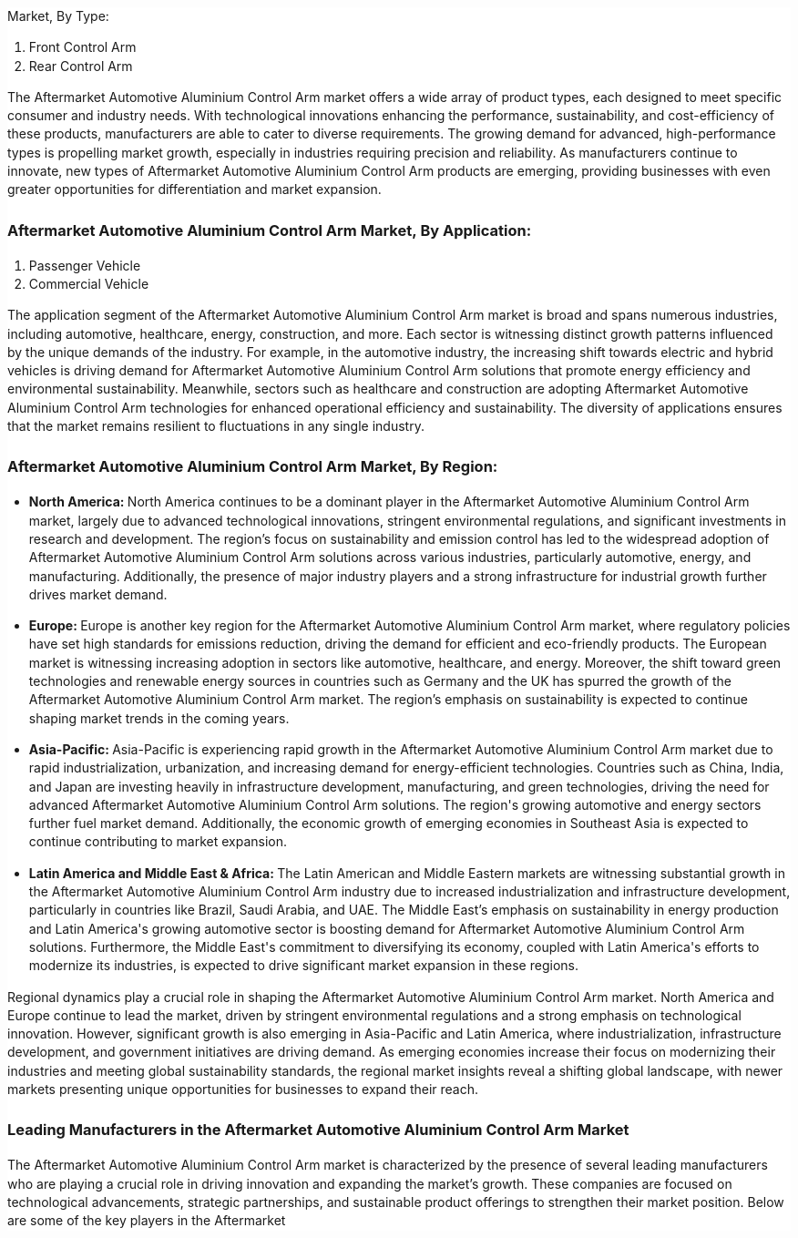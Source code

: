 Market, By Type:<br /></strong></h3><ol><li>Front Control Arm<li> Rear Control Arm</li></ol><p>The Aftermarket Automotive Aluminium Control Arm market offers a wide array of product types, each designed to meet specific consumer and industry needs. With technological innovations enhancing the performance, sustainability, and cost-efficiency of these products, manufacturers are able to cater to diverse requirements. The growing demand for advanced, high-performance types is propelling market growth, especially in industries requiring precision and reliability. As manufacturers continue to innovate, new types of Aftermarket Automotive Aluminium Control Arm products are emerging, providing businesses with even greater opportunities for differentiation and market expansion.</p><h3>Aftermarket Automotive Aluminium Control Arm Market,&nbsp;By Application:</h3><ol><li>Passenger Vehicle<li> Commercial Vehicle</li></ol><p>The application segment of the Aftermarket Automotive Aluminium Control Arm market is broad and spans numerous industries, including automotive, healthcare, energy, construction, and more. Each sector is witnessing distinct growth patterns influenced by the unique demands of the industry. For example, in the automotive industry, the increasing shift towards electric and hybrid vehicles is driving demand for Aftermarket Automotive Aluminium Control Arm solutions that promote energy efficiency and environmental sustainability. Meanwhile, sectors such as healthcare and construction are adopting Aftermarket Automotive Aluminium Control Arm technologies for enhanced operational efficiency and sustainability. The diversity of applications ensures that the market remains resilient to fluctuations in any single industry.</p><h3>Aftermarket Automotive Aluminium Control Arm Market, By Region:</h3><ul><li><p><strong>North America:&nbsp;</strong>North America continues to be a dominant player in the Aftermarket Automotive Aluminium Control Arm market, largely due to advanced technological innovations, stringent environmental regulations, and significant investments in research and development. The region&rsquo;s focus on sustainability and emission control has led to the widespread adoption of Aftermarket Automotive Aluminium Control Arm solutions across various industries, particularly automotive, energy, and manufacturing. Additionally, the presence of major industry players and a strong infrastructure for industrial growth further drives market demand.</p></li><li><p><strong><strong>Europe:&nbsp;</strong></strong>Europe is another key region for the Aftermarket Automotive Aluminium Control Arm market, where regulatory policies have set high standards for emissions reduction, driving the demand for efficient and eco-friendly products. The European market is witnessing increasing adoption in sectors like automotive, healthcare, and energy. Moreover, the shift toward green technologies and renewable energy sources in countries such as Germany and the UK has spurred the growth of the Aftermarket Automotive Aluminium Control Arm market. The region&rsquo;s emphasis on sustainability is expected to continue shaping market trends in the coming years.</p></li><li><p><strong><strong>Asia-Pacific:&nbsp;</strong></strong>Asia-Pacific is experiencing rapid growth in the Aftermarket Automotive Aluminium Control Arm market due to rapid industrialization, urbanization, and increasing demand for energy-efficient technologies. Countries such as China, India, and Japan are investing heavily in infrastructure development, manufacturing, and green technologies, driving the need for advanced Aftermarket Automotive Aluminium Control Arm solutions. The region's growing automotive and energy sectors further fuel market demand. Additionally, the economic growth of emerging economies in Southeast Asia is expected to continue contributing to market expansion.</p></li><li><p><strong><strong>Latin America and Middle East &amp; Africa:&nbsp;</strong></strong>The Latin American and Middle Eastern markets are witnessing substantial growth in the Aftermarket Automotive Aluminium Control Arm industry due to increased industrialization and infrastructure development, particularly in countries like Brazil, Saudi Arabia, and UAE. The Middle East&rsquo;s emphasis on sustainability in energy production and Latin America's growing automotive sector is boosting demand for Aftermarket Automotive Aluminium Control Arm solutions. Furthermore, the Middle East's commitment to diversifying its economy, coupled with Latin America's efforts to modernize its industries, is expected to drive significant market expansion in these regions.</p></li></ul><p>Regional dynamics play a crucial role in shaping the Aftermarket Automotive Aluminium Control Arm market. North America and Europe continue to lead the market, driven by stringent environmental regulations and a strong emphasis on technological innovation. However, significant growth is also emerging in Asia-Pacific and Latin America, where industrialization, infrastructure development, and government initiatives are driving demand. As emerging economies increase their focus on modernizing their industries and meeting global sustainability standards, the regional market insights reveal a shifting global landscape, with newer markets presenting unique opportunities for businesses to expand their reach.</p><h3><strong>Leading Manufacturers in the Aftermarket Automotive Aluminium Control Arm Market</strong></h3><p>The Aftermarket Automotive Aluminium Control Arm market is characterized by the presence of several leading manufacturers who are playing a crucial role in driving innovation and expanding the market&rsquo;s growth. These companies are focused on technological advancements, strategic partnerships, and sustainable product offerings to strengthen their market position. Below are some of the key players in the Aftermarket